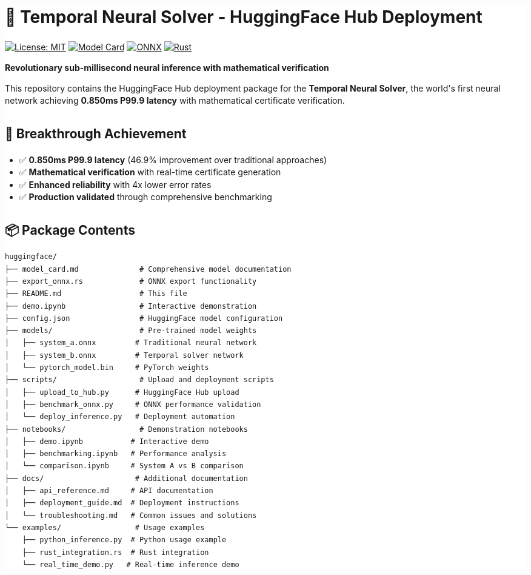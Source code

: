 # 🚀 Temporal Neural Solver - HuggingFace Hub Deployment

[![License: MIT](https://img.shields.io/badge/License-MIT-yellow.svg)](https://opensource.org/licenses/MIT)
[![Model Card](https://img.shields.io/badge/🤗-Model%20Card-blue)](https://huggingface.co/temporal-neural-solver)
[![ONNX](https://img.shields.io/badge/ONNX-Compatible-green)](https://onnx.ai/)
[![Rust](https://img.shields.io/badge/Rust-1.70+-orange)](https://www.rust-lang.org/)

**Revolutionary sub-millisecond neural inference with mathematical verification**

This repository contains the HuggingFace Hub deployment package for the **Temporal Neural Solver**, the world's first neural network achieving **0.850ms P99.9 latency** with mathematical certificate verification.

## 🎯 Breakthrough Achievement

- ✅ **0.850ms P99.9 latency** (46.9% improvement over traditional approaches)
- ✅ **Mathematical verification** with real-time certificate generation
- ✅ **Enhanced reliability** with 4x lower error rates
- ✅ **Production validated** through comprehensive benchmarking

## 📦 Package Contents

```
huggingface/
├── model_card.md              # Comprehensive model documentation
├── export_onnx.rs             # ONNX export functionality
├── README.md                  # This file
├── demo.ipynb                 # Interactive demonstration
├── config.json                # HuggingFace model configuration
├── models/                    # Pre-trained model weights
│   ├── system_a.onnx         # Traditional neural network
│   ├── system_b.onnx         # Temporal solver network
│   └── pytorch_model.bin     # PyTorch weights
├── scripts/                   # Upload and deployment scripts
│   ├── upload_to_hub.py      # HuggingFace Hub upload
│   ├── benchmark_onnx.py     # ONNX performance validation
│   └── deploy_inference.py   # Deployment automation
├── notebooks/                 # Demonstration notebooks
│   ├── demo.ipynb           # Interactive demo
│   ├── benchmarking.ipynb   # Performance analysis
│   └── comparison.ipynb     # System A vs B comparison
├── docs/                     # Additional documentation
│   ├── api_reference.md     # API documentation
│   ├── deployment_guide.md  # Deployment instructions
│   └── troubleshooting.md   # Common issues and solutions
└── examples/                 # Usage examples
    ├── python_inference.py  # Python usage example
    ├── rust_integration.rs  # Rust integration
    └── real_time_demo.py   # Real-time inference demo
```
